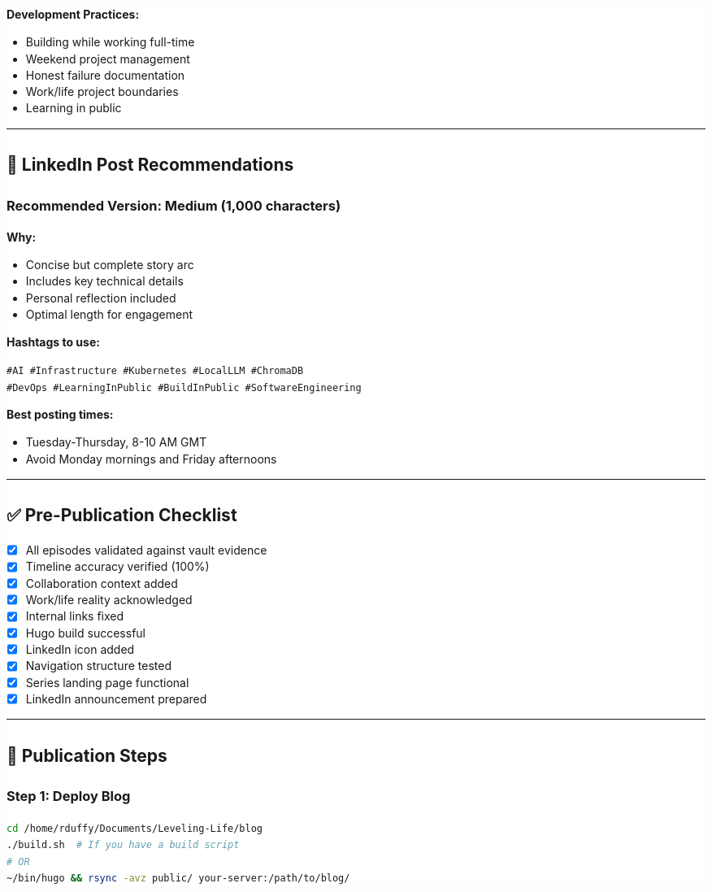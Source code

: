 **Development Practices:**
- Building while working full-time
- Weekend project management
- Honest failure documentation
- Work/life project boundaries
- Learning in public

---

## 📝 LinkedIn Post Recommendations

### Recommended Version: **Medium** (1,000 characters)

**Why:**
- Concise but complete story arc
- Includes key technical details
- Personal reflection included
- Optimal length for engagement

**Hashtags to use:**
```
#AI #Infrastructure #Kubernetes #LocalLLM #ChromaDB
#DevOps #LearningInPublic #BuildInPublic #SoftwareEngineering
```

**Best posting times:**
- Tuesday-Thursday, 8-10 AM GMT
- Avoid Monday mornings and Friday afternoons

---

## ✅ Pre-Publication Checklist

- [x] All episodes validated against vault evidence
- [x] Timeline accuracy verified (100%)
- [x] Collaboration context added
- [x] Work/life reality acknowledged
- [x] Internal links fixed
- [x] Hugo build successful
- [x] LinkedIn icon added
- [x] Navigation structure tested
- [x] Series landing page functional
- [x] LinkedIn announcement prepared

---

## 🚀 Publication Steps

### Step 1: Deploy Blog
```bash
cd /home/rduffy/Documents/Leveling-Life/blog
./build.sh  # If you have a build script
# OR
~/bin/hugo && rsync -avz public/ your-server:/path/to/blog/
```
